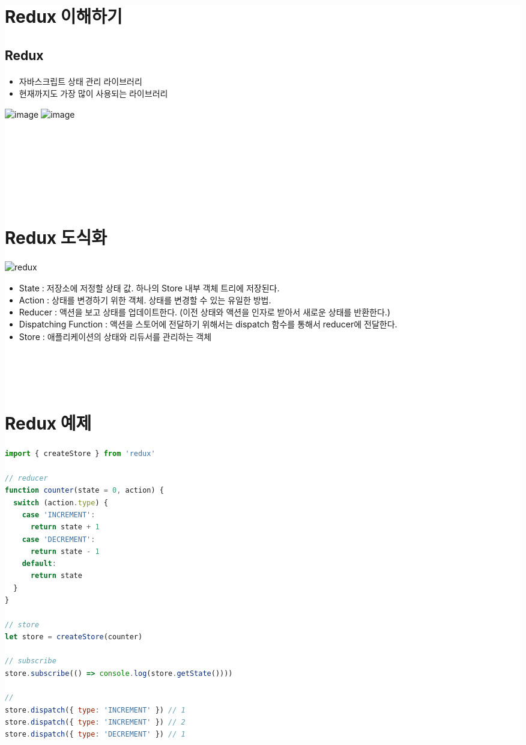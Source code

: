 # Redux 이해하기

## Redux
- 자바스크립트 상태 관리 라이브러리
- 현재까지도 가장 많이 사용되는 라이브러리

![image](https://user-images.githubusercontent.com/26708382/191023749-17897816-85ab-40f5-84f5-795f0a0ded53.png)
![image](https://user-images.githubusercontent.com/26708382/191023766-04372b96-23d7-4885-8571-6e28b67fe624.png)

<br/><br/><br/><br/><br/><br/>

# Redux 도식화<br/>
![redux](https://user-images.githubusercontent.com/26708382/191023705-f1987be3-e44b-48c9-87d2-70a5d510924a.png)
- State : 저장소에 저정할 상태 값. 하나의 Store 내부 객체 트리에 저장된다.
- Action :  상태를 변경하기 위한 객체. 상태를 변경할 수 있는 유일한 방법.
- Reducer : 액션을 보고 상태를 업데이트한다. (이전 상태와 액션을 인자로 받아서 새로운 상태를 반환한다.)
- Dispatching Function : 액션을 스토어에 전달하기 위해서는 dispatch 함수를 통해서 reducer에 전달한다.
- Store : 애플리케이션의 상태와 리듀서를 관리하는 객체


<br/><br/><br/>

# Redux 예제
```javascript
import { createStore } from 'redux'

// reducer
function counter(state = 0, action) {
  switch (action.type) {
    case 'INCREMENT':
      return state + 1
    case 'DECREMENT':
      return state - 1
    default:
      return state
  }
}

// store
let store = createStore(counter)

// subscribe
store.subscribe(() => console.log(store.getState())))

// 
store.dispatch({ type: 'INCREMENT' }) // 1
store.dispatch({ type: 'INCREMENT' }) // 2
store.dispatch({ type: 'DECREMENT' }) // 1
```
